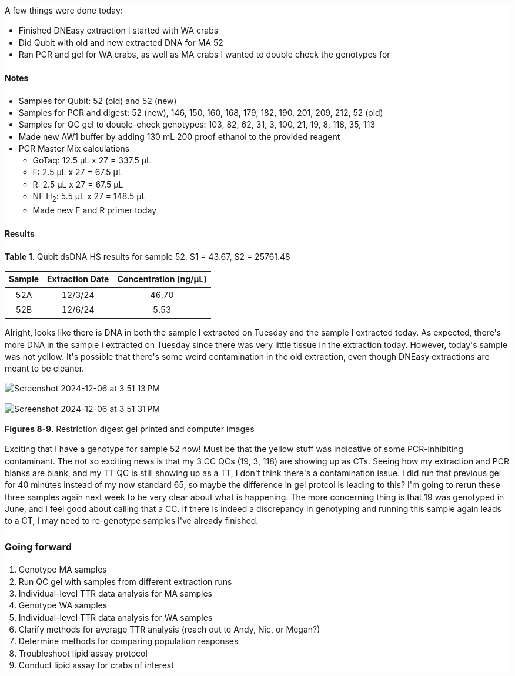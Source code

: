 A few things were done today:

- Finished DNEasy extraction I started with WA crabs
- Did Qubit with old and new extracted DNA for MA 52
- Ran PCR and gel for WA crabs, as well as MA crabs I wanted to double check the genotypes for

#### Notes

- Samples for Qubit: 52 (old) and 52 (new)
- Samples for PCR and digest: 52 (new), 146, 150, 160, 168, 179, 182, 190, 201, 209, 212, 52 (old)
- Samples for QC gel to double-check genotypes: 103, 82, 62, 31, 3, 100, 21, 19, 8, 118, 35, 113
- Made new AW1 buffer by adding 130 mL 200 proof ethanol to the provided reagent
- PCR Master Mix calculations
  - GoTaq: 12.5 µL x 27 = 337.5 µL
  - F: 2.5 µL x 27 = 67.5 µL
  - R: 2.5 µL x 27 = 67.5 µL
  - NF H<sub>2</sub>: 5.5 µL x 27 = 148.5 µL
  - Made new F and R primer today

#### Results

**Table 1**. Qubit dsDNA HS results for sample 52. S1 = 43.67, S2 = 25761.48

| **Sample** | **Extraction Date** | **Concentration (ng/µL)** |
|:----------:|:-------------------:|:-------------------------:|
|     52A    |       12/3/24       |           46.70           |
|     52B    |       12/6/24       |            5.53           |

Alright, looks like there is DNA in both the sample I extracted on Tuesday and the sample I extracted today. As expected, there's more DNA in the sample I extracted on Tuesday since there was very little tissue in the extraction today. However, today's sample was not yellow. It's possible that there's some weird contamination in the old extraction, even though DNEasy extractions are meant to be cleaner.

![Screenshot 2024-12-06 at 3 51 13 PM](https://github.com/user-attachments/assets/a53daed5-eb2f-455f-a7ee-bdaf9549349a)

![Screenshot 2024-12-06 at 3 51 31 PM](https://github.com/user-attachments/assets/a7ada348-e3e2-4a99-86ea-066722678a88)

**Figures 8-9**. Restriction digest gel printed and computer images

Exciting that I have a genotype for sample 52 now! Must be that the yellow stuff was indicative of some PCR-inhibiting contaminant. The not so exciting news is that my 3 CC QCs (19, 3, 118) are showing up as CTs. Seeing how my extraction and PCR blanks are blank, and my TT QC is still showing up as a TT, I don't think there's a contamination issue. I did run that previous gel for 40 minutes instead of my now standard 65, so maybe the difference in gel protcol is leading to this? I'm going to rerun these three samples again next week to be very clear about what is happening. [The more concerning thing is that 19 was genotyped in June, and I feel good about calling that a CC](https://yaaminiv.github.io/Green-Crab-Experiment-2024-Part12/). If there is indeed a discrepancy in genotyping and running this sample again leads to a CT, I may need to re-genotype samples I've already finished.

### Going forward

1. Genotype MA samples
2. Run QC gel with samples from different extraction runs
2. Individual-level TTR data analysis for MA samples
2. Genotype WA samples
2. Individual-level TTR data analysis for WA samples
2. Clarify methods for average TTR analysis (reach out to Andy, Nic, or Megan?)
3. Determine methods for comparing population responses
3. Troubleshoot lipid assay protocol
5. Conduct lipid assay for crabs of interest

